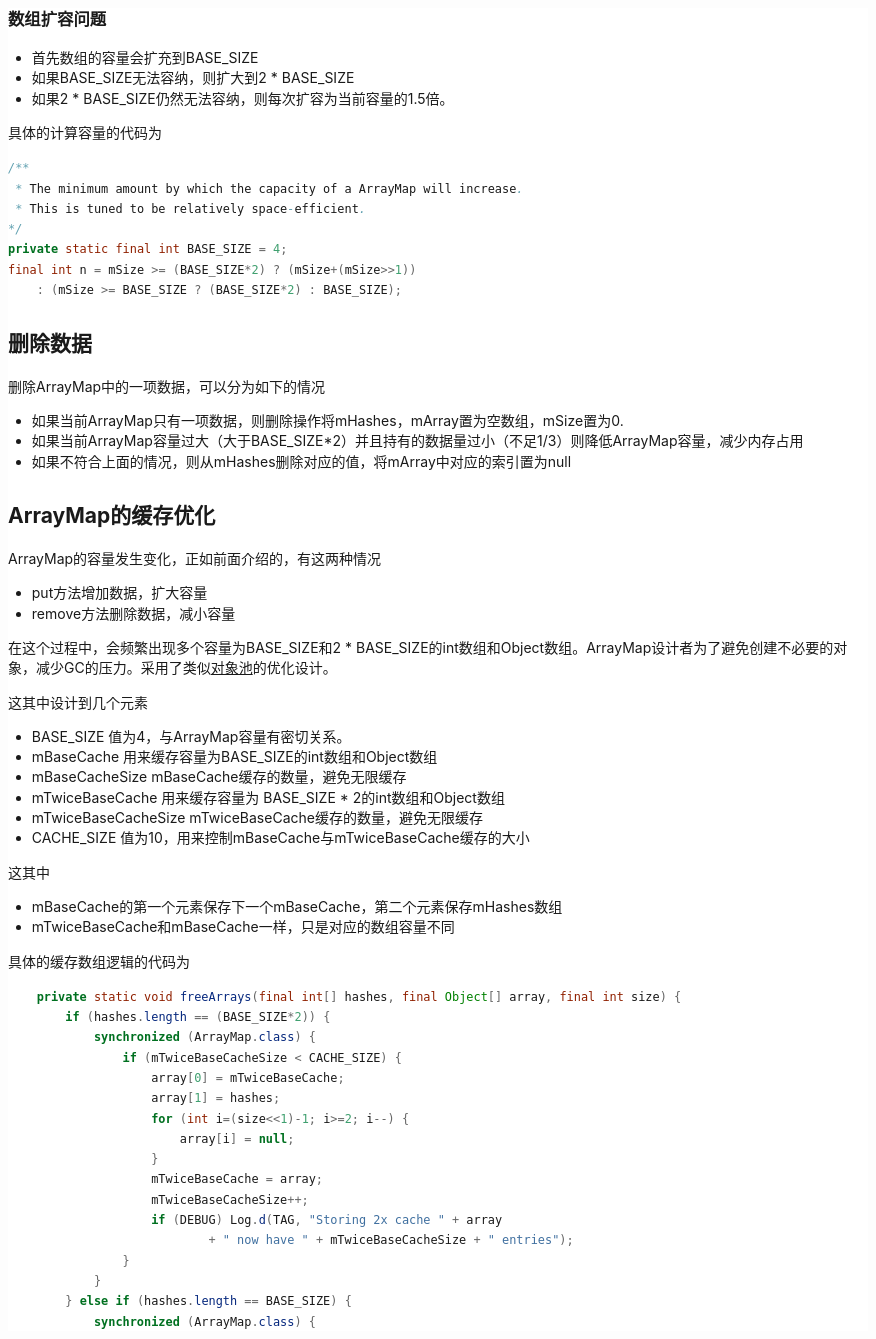 ### 数组扩容问题
  * 首先数组的容量会扩充到BASE_SIZE
  * 如果BASE_SIZE无法容纳，则扩大到2 * BASE_SIZE
  * 如果2 * BASE_SIZE仍然无法容纳，则每次扩容为当前容量的1.5倍。

具体的计算容量的代码为
```java
/**
 * The minimum amount by which the capacity of a ArrayMap will increase.
 * This is tuned to be relatively space-efficient.
*/
private static final int BASE_SIZE = 4;
final int n = mSize >= (BASE_SIZE*2) ? (mSize+(mSize>>1)) 
	: (mSize >= BASE_SIZE ? (BASE_SIZE*2) : BASE_SIZE);
```


## 删除数据
删除ArrayMap中的一项数据，可以分为如下的情况

  * 如果当前ArrayMap只有一项数据，则删除操作将mHashes，mArray置为空数组，mSize置为0.
  * 如果当前ArrayMap容量过大（大于BASE_SIZE*2）并且持有的数据量过小（不足1/3）则降低ArrayMap容量，减少内存占用
  * 如果不符合上面的情况，则从mHashes删除对应的值，将mArray中对应的索引置为null


## ArrayMap的缓存优化
ArrayMap的容量发生变化，正如前面介绍的，有这两种情况

  * put方法增加数据，扩大容量
  * remove方法删除数据，减小容量

在这个过程中，会频繁出现多个容量为BASE_SIZE和2 * BASE_SIZE的int数组和Object数组。ArrayMap设计者为了避免创建不必要的对象，减少GC的压力。采用了类似[对象池](http://droidyue.com/blog/2016/12/12/dive-into-object-pool/)的优化设计。


这其中设计到几个元素

  * BASE_SIZE  值为4，与ArrayMap容量有密切关系。
  * mBaseCache 用来缓存容量为BASE_SIZE的int数组和Object数组
  * mBaseCacheSize mBaseCache缓存的数量，避免无限缓存
  * mTwiceBaseCache 用来缓存容量为 BASE_SIZE * 2的int数组和Object数组
  * mTwiceBaseCacheSize mTwiceBaseCache缓存的数量，避免无限缓存
  * CACHE_SIZE 值为10，用来控制mBaseCache与mTwiceBaseCache缓存的大小

这其中

  *  mBaseCache的第一个元素保存下一个mBaseCache，第二个元素保存mHashes数组
  *  mTwiceBaseCache和mBaseCache一样，只是对应的数组容量不同 

具体的缓存数组逻辑的代码为
```java
	private static void freeArrays(final int[] hashes, final Object[] array, final int size) {
        if (hashes.length == (BASE_SIZE*2)) {
            synchronized (ArrayMap.class) {
                if (mTwiceBaseCacheSize < CACHE_SIZE) {
                    array[0] = mTwiceBaseCache;
                    array[1] = hashes;
                    for (int i=(size<<1)-1; i>=2; i--) {
                        array[i] = null;
                    }
                    mTwiceBaseCache = array;
                    mTwiceBaseCacheSize++;
                    if (DEBUG) Log.d(TAG, "Storing 2x cache " + array
                            + " now have " + mTwiceBaseCacheSize + " entries");
                }
            }
        } else if (hashes.length == BASE_SIZE) {
            synchronized (ArrayMap.class) {
```